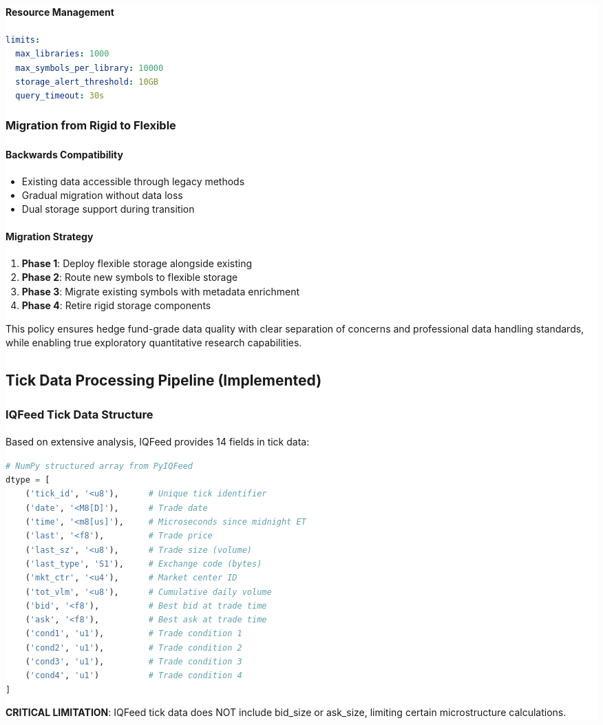 #### Resource Management
```yaml
limits:
  max_libraries: 1000
  max_symbols_per_library: 10000
  storage_alert_threshold: 10GB
  query_timeout: 30s
```

### Migration from Rigid to Flexible

#### Backwards Compatibility
- Existing data accessible through legacy methods
- Gradual migration without data loss
- Dual storage support during transition

#### Migration Strategy
1. **Phase 1**: Deploy flexible storage alongside existing
2. **Phase 2**: Route new symbols to flexible storage
3. **Phase 3**: Migrate existing symbols with metadata enrichment
4. **Phase 4**: Retire rigid storage components

This policy ensures hedge fund-grade data quality with clear separation of concerns and professional data handling standards, while enabling true exploratory quantitative research capabilities.

## Tick Data Processing Pipeline (Implemented)

### IQFeed Tick Data Structure
Based on extensive analysis, IQFeed provides 14 fields in tick data:

```python
# NumPy structured array from PyIQFeed
dtype = [
    ('tick_id', '<u8'),      # Unique tick identifier
    ('date', '<M8[D]'),      # Trade date
    ('time', '<m8[us]'),     # Microseconds since midnight ET
    ('last', '<f8'),         # Trade price
    ('last_sz', '<u8'),      # Trade size (volume)
    ('last_type', 'S1'),     # Exchange code (bytes)
    ('mkt_ctr', '<u4'),      # Market center ID
    ('tot_vlm', '<u8'),      # Cumulative daily volume
    ('bid', '<f8'),          # Best bid at trade time
    ('ask', '<f8'),          # Best ask at trade time
    ('cond1', 'u1'),         # Trade condition 1
    ('cond2', 'u1'),         # Trade condition 2
    ('cond3', 'u1'),         # Trade condition 3
    ('cond4', 'u1')          # Trade condition 4
]
```

**CRITICAL LIMITATION**: IQFeed tick data does NOT include bid_size or ask_size, limiting certain microstructure calculations.
